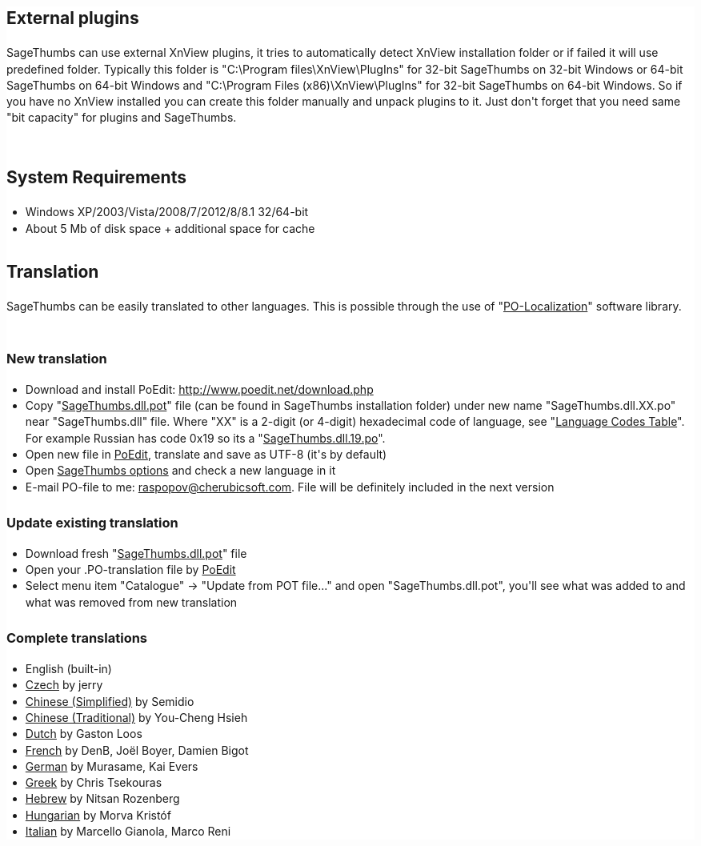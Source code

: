 <h2>External plugins</h2>

SageThumbs can use external XnView plugins, it tries to automatically detect XnView installation folder or if failed it will use predefined 	folder. Typically this folder is "C:\Program files\XnView\PlugIns\" for 32-bit SageThumbs on 32-bit Windows or 64-bit SageThumbs on 64-bit Windows and "C:\Program Files (x86)\XnView\PlugIns\" for 32-bit SageThumbs on 64-bit Windows. So if you have no XnView installed you can create this folder manually and unpack plugins to it. Just don't  forget that you need same "bit capacity" for plugins and SageThumbs.<br>
<br>
<h2>System Requirements</h2>

<ul><li>Windows XP/2003/Vista/2008/7/2012/8/8.1 32/64-bit<br>
</li><li>About 5 Mb of disk space + additional space for cache</li></ul>

<h2>Translation</h2>

SageThumbs can be easily translated to other languages. This is possible through the use of "<a href='https://code.google.com/p/po-localization/'>PO-Localization</a>" software library.<br>
<br>
<h3>New translation</h3>

<ul><li>Download and install PoEdit: <a href='http://www.poedit.net/download.php'>http://www.poedit.net/download.php</a>
</li><li>Copy "<a href='https://sourceforge.net/p/sagethumbs/code/HEAD/tree/trunk/SageThumbs/SageThumbs.dll.pot?format=raw'>SageThumbs.dll.pot</a>" file (can be found in SageThumbs installation folder) under new name "SageThumbs.dll.XX.po" near "SageThumbs.dll" file. Where "XX" is a 2-digit (or 4-digit) hexadecimal code of language, see "<a href='http://msdn.microsoft.com/en-us/library/windows/desktop/dd318693.aspx'>Language Codes Table</a>". For example Russian has code 0x19 so its a "<a href='https://sourceforge.net/p/sagethumbs/code/HEAD/tree/trunk/SageThumbs/SageThumbs.dll.19.po?format=raw'>SageThumbs.dll.19.po</a>".<br>
</li><li>Open new file in <a href='http://www.poedit.net/'>PoEdit</a>, translate and save as UTF-8 (it's by default)<br>
</li><li>Open <a href='https://sourceforge.net/p/sagethumbs/code/HEAD/tree/trunk/sagethumbs-options.png?format=raw'>SageThumbs options</a> and check a new language in it<br>
</li><li>E-mail PO-file to me: <a href='mailto:raspopov@cherubicsoft.com'>raspopov@cherubicsoft.com</a>. File will be definitely included in the next version</li></ul>

<h3>Update existing translation</h3>

<ul><li>Download fresh "<a href='https://sourceforge.net/p/sagethumbs/code/HEAD/tree/trunk/SageThumbs/SageThumbs.dll.pot?format=raw'>SageThumbs.dll.pot</a>" file<br>
</li><li>Open your .PO-translation file by <a href='http://www.poedit.net/'>PoEdit</a>
</li><li>Select menu item "Catalogue" -> "Update from POT file..." and open "SageThumbs.dll.pot", you'll see what was added to and what was removed from new translation</li></ul>

<h3>Complete translations</h3>

<ul><li>English (built-in)<br>
</li><li><a href='https://sourceforge.net/p/sagethumbs/code/HEAD/tree/trunk/SageThumbs/SageThumbs.dll.05.po?format=raw'>Czech</a> by jerry<br>
</li><li><a href='https://sourceforge.net/p/sagethumbs/code/HEAD/tree/trunk/SageThumbs/SageThumbs.dll.04.po?format=raw'>Chinese (Simplified)</a> by Semidio<br>
</li><li><a href='https://sourceforge.net/p/sagethumbs/code/HEAD/tree/trunk/SageThumbs/SageThumbs.dll.7c04.po?format=raw'>Chinese (Traditional)</a> by You-Cheng Hsieh<br>
</li><li><a href='https://sourceforge.net/p/sagethumbs/code/HEAD/tree/trunk/SageThumbs/SageThumbs.dll.13.po?format=raw'>Dutch</a> by Gaston Loos<br>
</li><li><a href='https://sourceforge.net/p/sagethumbs/code/HEAD/tree/trunk/SageThumbs/SageThumbs.dll.0c.po?format=raw'>French</a> by DenB, Joël Boyer, Damien Bigot<br>
</li><li><a href='https://sourceforge.net/p/sagethumbs/code/HEAD/tree/trunk/SageThumbs/SageThumbs.dll.07.po?format=raw'>German</a> by Murasame, Kai Evers<br>
</li><li><a href='https://sourceforge.net/p/sagethumbs/code/HEAD/tree/trunk/SageThumbs/SageThumbs.dll.08.po?format=raw'>Greek</a> by Chris Tsekouras<br>
</li><li><a href='https://sourceforge.net/p/sagethumbs/code/HEAD/tree/trunk/SageThumbs/SageThumbs.dll.0d.po?format=raw'>Hebrew</a> by Nitsan Rozenberg<br>
</li><li><a href='https://sourceforge.net/p/sagethumbs/code/HEAD/tree/trunk/SageThumbs/SageThumbs.dll.0e.po?format=raw'>Hungarian</a> by Morva Kristóf<br>
</li><li><a href='https://sourceforge.net/p/sagethumbs/code/HEAD/tree/trunk/SageThumbs/SageThumbs.dll.10.po?format=raw'>Italian</a> by Marcello Gianola, Marco Reni<br>